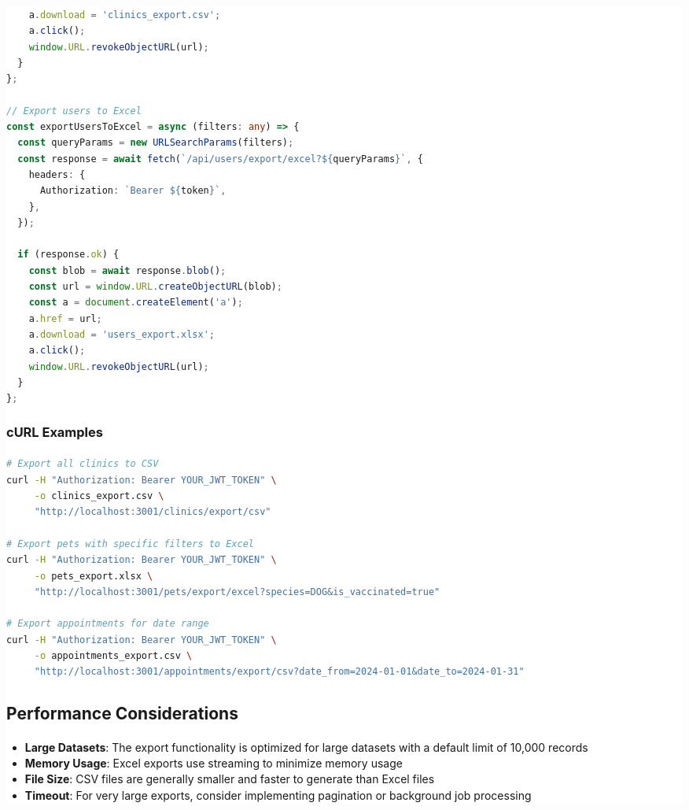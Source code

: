 ```typescript
    a.download = 'clinics_export.csv';
    a.click();
    window.URL.revokeObjectURL(url);
  }
};

// Export users to Excel
const exportUsersToExcel = async (filters: any) => {
  const queryParams = new URLSearchParams(filters);
  const response = await fetch(`/api/users/export/excel?${queryParams}`, {
    headers: {
      Authorization: `Bearer ${token}`,
    },
  });

  if (response.ok) {
    const blob = await response.blob();
    const url = window.URL.createObjectURL(blob);
    const a = document.createElement('a');
    a.href = url;
    a.download = 'users_export.xlsx';
    a.click();
    window.URL.revokeObjectURL(url);
  }
};
```

### cURL Examples

```bash
# Export all clinics to CSV
curl -H "Authorization: Bearer YOUR_JWT_TOKEN" \
     -o clinics_export.csv \
     "http://localhost:3001/clinics/export/csv"

# Export pets with specific filters to Excel
curl -H "Authorization: Bearer YOUR_JWT_TOKEN" \
     -o pets_export.xlsx \
     "http://localhost:3001/pets/export/excel?species=DOG&is_vaccinated=true"

# Export appointments for date range
curl -H "Authorization: Bearer YOUR_JWT_TOKEN" \
     -o appointments_export.csv \
     "http://localhost:3001/appointments/export/csv?date_from=2024-01-01&date_to=2024-01-31"
```

## Performance Considerations

- **Large Datasets**: The export functionality is optimized for large datasets with a default limit of 10,000 records
- **Memory Usage**: Excel exports use streaming to minimize memory usage
- **File Size**: CSV files are generally smaller and faster to generate than Excel files
- **Timeout**: For very large exports, consider implementing pagination or background job processing

